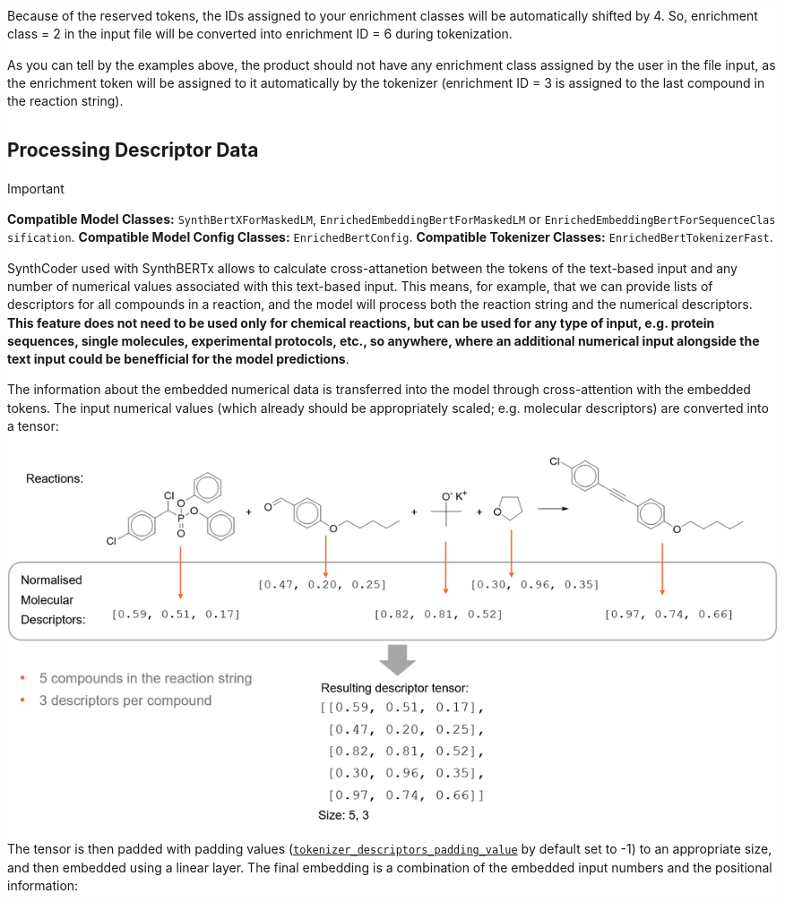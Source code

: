 Because of the reserved tokens, the IDs assigned to your enrichment classes will be automatically shifted by 4. So, enrichment class = 2 in the input file will be converted into enrichment ID = 6 during tokenization. 

As you can tell by the examples above, the product should not have any enrichment class assigned by the user in the file input, as the enrichment token will be assigned to it automatically by the tokenizer (enrichment ID = 3 is assigned to the last compound in the reaction string).

## Processing Descriptor Data

> [!IMPORTANT]
> **Compatible Model Classes:** `SynthBertXForMaskedLM`, `EnrichedEmbeddingBertForMaskedLM` or `EnrichedEmbeddingBertForSequenceClassification`.
> **Compatible Model Config Classes:** `EnrichedBertConfig`.
> **Compatible Tokenizer Classes:** `EnrichedBertTokenizerFast`.

SynthCoder used with SynthBERTx allows to calculate cross-attanetion between the tokens of the text-based input and any number of numerical values associated with this text-based input. This means, for example, that we can provide lists of descriptors for all compounds in a reaction, and the model will process both the reaction string and the numerical descriptors. **This feature does not need to be used only for chemical reactions, but can be used for any type of input, e.g. protein sequences, single molecules, experimental protocols, etc., so anywhere, where an additional numerical input alongside the text input could be benefficial for the model predictions**. 

The information about the embedded numerical data is transferred into the model through cross-attention with the embedded tokens. 
The input numerical values (which already should be appropriately scaled; e.g. molecular descriptors) are converted into a tensor:

<img src="doc_files/Descriptor_Tensor.png" alt="Descriptor_Tensor" width="1200" align="centre"/>

The tensor is then padded with padding values ([`tokenizer_descriptors_padding_value`](#tokenizer-settings
) by default set to -1) to an appropriate size, and then embedded using a linear layer. The final embedding is a combination of the embedded input numbers and the positional information:
